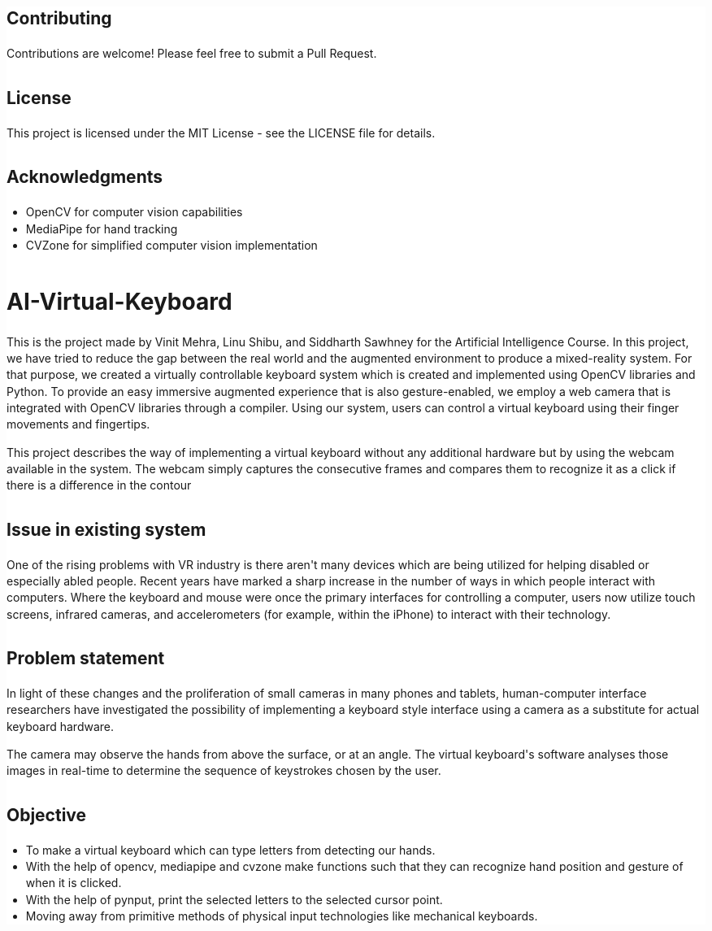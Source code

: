 ## Contributing

Contributions are welcome! Please feel free to submit a Pull Request.

## License

This project is licensed under the MIT License - see the LICENSE file for details.

## Acknowledgments

- OpenCV for computer vision capabilities
- MediaPipe for hand tracking
- CVZone for simplified computer vision implementation

# AI-Virtual-Keyboard
This is the project made by Vinit Mehra, Linu Shibu, and Siddharth Sawhney for the Artificial Intelligence Course.
In this project, we have tried to reduce the gap between the real world and the augmented environment to produce a mixed-reality system. 
For that purpose, we created a virtually controllable keyboard system which is created and implemented using OpenCV libraries and Python. 
To provide an easy immersive augmented experience that is also gesture-enabled, we employ a web camera that is integrated with OpenCV libraries through a compiler. 
Using our system, users can control a virtual keyboard using their finger movements and fingertips.

This project describes the way of implementing a virtual keyboard without any additional hardware but by using the webcam available in the system. The webcam simply captures the consecutive frames and compares them to recognize it as a click if there is a difference in the contour

## Issue in existing system

One of the rising problems with VR industry is there aren't many devices which are being utilized for helping disabled or especially abled people. Recent years have marked a sharp increase in the number of ways in which people interact with computers. Where the keyboard and mouse were once the primary interfaces for controlling a computer, users now utilize touch screens, infrared cameras, and accelerometers (for example, within the iPhone) to interact with their technology.

## Problem statement
In light of these changes and the proliferation of small cameras in many phones and tablets, human-computer interface researchers have investigated the possibility of implementing a keyboard style interface using a camera as a substitute for actual keyboard hardware.

The camera may observe the hands from above the surface, or at an angle. The virtual keyboard's software analyses those images in real-time to determine the sequence of keystrokes chosen by the user.

## Objective
+ To make a virtual keyboard which can type letters from detecting our hands.
+ With the help of opencv, mediapipe and cvzone make functions such that they can recognize hand position and gesture of when it is clicked.
+ With the help of pynput, print the selected letters to the selected cursor point.
+ Moving away from primitive methods of physical input technologies like mechanical keyboards.
